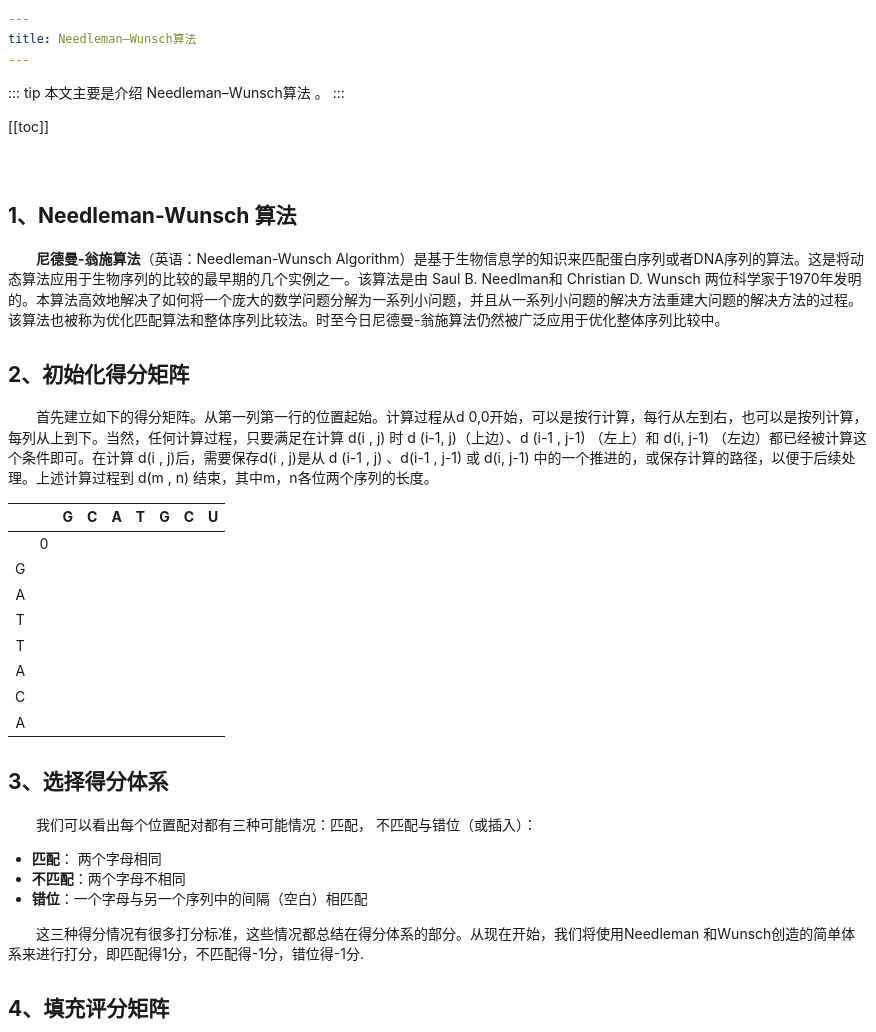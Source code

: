 ```yaml
---
title: Needleman–Wunsch算法
---
```


::: tip
本文主要是介绍 Needleman–Wunsch算法 。
:::

[[toc]]

　　
## 1、Needleman-Wunsch 算法

　　**尼德曼-翁施算法**（英语：Needleman-Wunsch Algorithm）是基于生物信息学的知识来匹配蛋白序列或者DNA序列的算法。这是将动态算法应用于生物序列的比较的最早期的几个实例之一。该算法是由 Saul B. Needlman和 Christian D. Wunsch 两位科学家于1970年发明的。本算法高效地解决了如何将一个庞大的数学问题分解为一系列小问题，并且从一系列小问题的解决方法重建大问题的解决方法的过程。该算法也被称为优化匹配算法和整体序列比较法。时至今日尼德曼-翁施算法仍然被广泛应用于优化整体序列比较中。

## 2、初始化得分矩阵

　　首先建立如下的得分矩阵。从第一列第一行的位置起始。计算过程从d 0,0开始，可以是按行计算，每行从左到右，也可以是按列计算，每列从上到下。当然，任何计算过程，只要满足在计算 d(i , j) 时 d (i-1, j)（上边）、d (i-1 , j-1) （左上）和 d(i, j-1) （左边）都已经被计算这个条件即可。在计算 d(i , j)后，需要保存d(i , j)是从 d (i-1 , j) 、d(i-1 , j-1) 或 d(i, j-1) 中的一个推进的，或保存计算的路径，以便于后续处理。上述计算过程到 d(m , n) 结束，其中m，n各位两个序列的长度。

|       |       |   G   |   C   |   A   |   T   |   G   |   C   |   U   |
| :---: | :---: | :---: | :---: | :---: | :---: | :---: | :---: | :---: |
|       |   0   |       |       |       |       |       |       |       |
|   G   |       |       |       |       |       |       |       |       |
|   A   |       |       |       |       |       |       |       |       |
|   T   |       |       |       |       |       |       |       |       |
|   T   |       |       |       |       |       |       |       |       |
|   A   |       |       |       |       |       |       |       |       |
|   C   |       |       |       |       |       |       |       |       |
|   A   |       |       |       |       |       |       |       |       |

## 3、选择得分体系

　　我们可以看出每个位置配对都有三种可能情况：匹配， 不匹配与错位（或插入）：

- **匹配**： 两个字母相同
- **不匹配**：两个字母不相同
- **错位**：一个字母与另一个序列中的间隔（空白）相匹配

　　这三种得分情况有很多打分标准，这些情况都总结在得分体系的部分。从现在开始，我们将使用Needleman 和Wunsch创造的简单体系来进行打分，即匹配得1分，不匹配得-1分，错位得-1分.

## 4、填充评分矩阵

